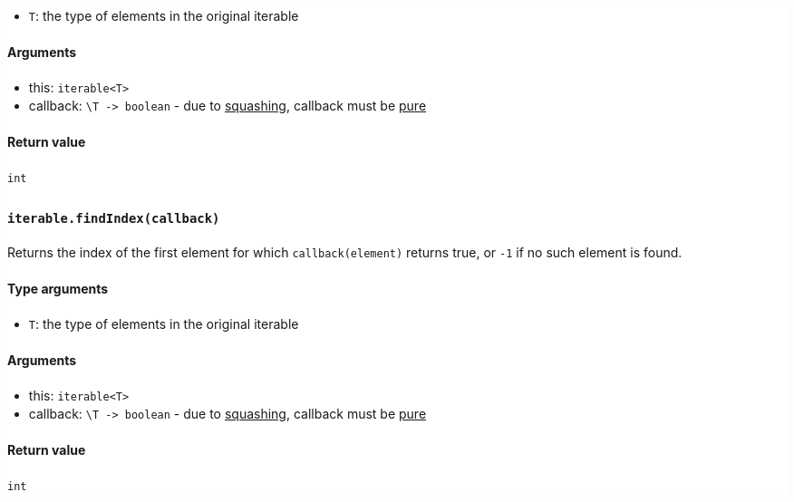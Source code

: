 - `T`: the type of elements in the original iterable

#### Arguments

- this: `iterable<T>`
- callback: `\T -> boolean` - due to [squashing], callback must be [pure]

#### Return value

`int`

### `iterable.findIndex(callback)`

Returns the index of the first element for which `callback(element)` returns true, or `-1` if no such element is found.

#### Type arguments

- `T`: the type of elements in the original iterable

#### Arguments

- this: `iterable<T>`
- callback: `\T -> boolean` - due to [squashing], callback must be [pure]

#### Return value

`int`

[squashing]: ../../code_gen/inline_funcs/squashing.md
[pure]: ./vocab_defs.md#pure-vs-impure-functions
